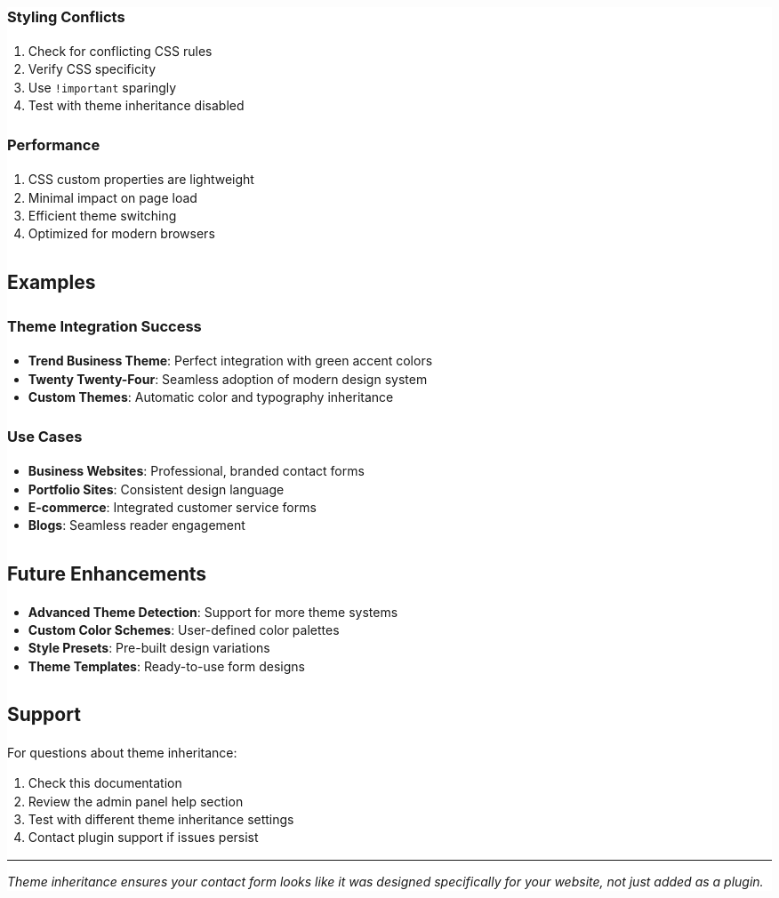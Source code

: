 ### Styling Conflicts
1. Check for conflicting CSS rules
2. Verify CSS specificity
3. Use `!important` sparingly
4. Test with theme inheritance disabled

### Performance
1. CSS custom properties are lightweight
2. Minimal impact on page load
3. Efficient theme switching
4. Optimized for modern browsers

## Examples

### Theme Integration Success
- **Trend Business Theme**: Perfect integration with green accent colors
- **Twenty Twenty-Four**: Seamless adoption of modern design system
- **Custom Themes**: Automatic color and typography inheritance

### Use Cases
- **Business Websites**: Professional, branded contact forms
- **Portfolio Sites**: Consistent design language
- **E-commerce**: Integrated customer service forms
- **Blogs**: Seamless reader engagement

## Future Enhancements

- **Advanced Theme Detection**: Support for more theme systems
- **Custom Color Schemes**: User-defined color palettes
- **Style Presets**: Pre-built design variations
- **Theme Templates**: Ready-to-use form designs

## Support

For questions about theme inheritance:
1. Check this documentation
2. Review the admin panel help section
3. Test with different theme inheritance settings
4. Contact plugin support if issues persist

---

*Theme inheritance ensures your contact form looks like it was designed specifically for your website, not just added as a plugin.*
